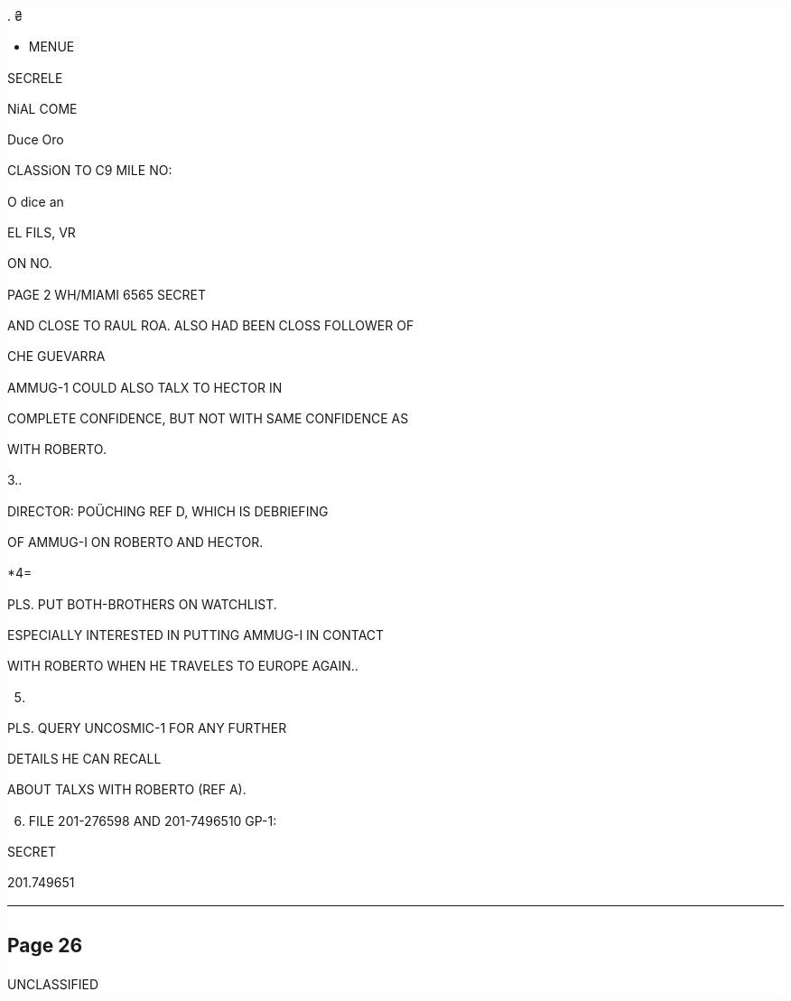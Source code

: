 . ₴

- MENUE

SECRELE

NiAL COME

Duce Oro

CLASSiON TO C9 MILE NO:

O dice an

EL FILS, VR

ON NO.

PAGE 2 WH/MIAMI 6565 SECRET

AND CLOSE TO RAUL ROA. ALSO HAD BEEN CLOSS FOLLOWER OF

CHE GUEVARRA

AMMUG-1 COULD ALSO TALX TO HECTOR IN

COMPLETE CONFIDENCE, BUT NOT WITH SAME CONFIDENCE AS

WITH ROBERTO.

3..

DIRECTOR: POÜCHING REF D, WHICH IS DEBRIEFING

OF AMMUG-I ON ROBERTO AND HECTOR.

*4=

PLS. PUT BOTH-BROTHERS ON WATCHLIST.

ESPECIALLY INTERESTED IN PUTTING AMMUG-I IN CONTACT

WITH ROBERTO WHEN HE TRAVELES TO EUROPE AGAIN..

5.

PLS. QUERY UNCOSMIC-1 FOR ANY FURTHER

DETAILS HE CAN RECALL

ABOUT TALXS WITH ROBERTO (REF A).

6. FILE 201-276598 AND 201-7496510 GP-1:

SECRET

201.749651

---

## Page 26

UNCLASSIFIED
